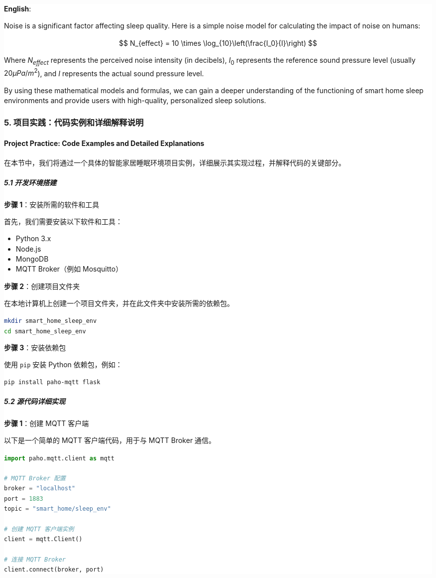 **English**:

Noise is a significant factor affecting sleep quality. Here is a simple noise model for calculating the impact of noise on humans:

$$
N_{effect} = 10 \times \log_{10}\left(\frac{I_0}{I}\right)
$$

Where $N_{effect}$ represents the perceived noise intensity (in decibels), $I_0$ represents the reference sound pressure level (usually $20 \mu Pa/m^2$), and $I$ represents the actual sound pressure level.

By using these mathematical models and formulas, we can gain a deeper understanding of the functioning of smart home sleep environments and provide users with high-quality, personalized sleep solutions.

### 5. 项目实践：代码实例和详细解释说明

#### Project Practice: Code Examples and Detailed Explanations

在本节中，我们将通过一个具体的智能家居睡眠环境项目实例，详细展示其实现过程，并解释代码的关键部分。

##### 5.1 开发环境搭建

**步骤 1**：安装所需的软件和工具

首先，我们需要安装以下软件和工具：

- Python 3.x
- Node.js
- MongoDB
- MQTT Broker（例如 Mosquitto）

**步骤 2**：创建项目文件夹

在本地计算机上创建一个项目文件夹，并在此文件夹中安装所需的依赖包。

```bash
mkdir smart_home_sleep_env
cd smart_home_sleep_env
```

**步骤 3**：安装依赖包

使用 `pip` 安装 Python 依赖包，例如：

```bash
pip install paho-mqtt flask
```

##### 5.2 源代码详细实现

**步骤 1**：创建 MQTT 客户端

以下是一个简单的 MQTT 客户端代码，用于与 MQTT Broker 通信。

```python
import paho.mqtt.client as mqtt

# MQTT Broker 配置
broker = "localhost"
port = 1883
topic = "smart_home/sleep_env"

# 创建 MQTT 客户端实例
client = mqtt.Client()

# 连接 MQTT Broker
client.connect(broker, port)

```